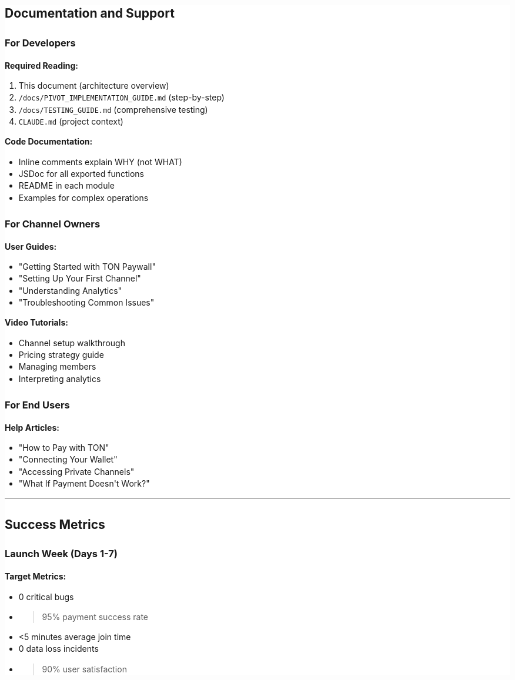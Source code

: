 
## Documentation and Support

### For Developers

**Required Reading:**
1. This document (architecture overview)
2. `/docs/PIVOT_IMPLEMENTATION_GUIDE.md` (step-by-step)
3. `/docs/TESTING_GUIDE.md` (comprehensive testing)
4. `CLAUDE.md` (project context)

**Code Documentation:**
- Inline comments explain WHY (not WHAT)
- JSDoc for all exported functions
- README in each module
- Examples for complex operations

### For Channel Owners

**User Guides:**
- "Getting Started with TON Paywall"
- "Setting Up Your First Channel"
- "Understanding Analytics"
- "Troubleshooting Common Issues"

**Video Tutorials:**
- Channel setup walkthrough
- Pricing strategy guide
- Managing members
- Interpreting analytics

### For End Users

**Help Articles:**
- "How to Pay with TON"
- "Connecting Your Wallet"
- "Accessing Private Channels"
- "What If Payment Doesn't Work?"

---

## Success Metrics

### Launch Week (Days 1-7)

**Target Metrics:**
- 0 critical bugs
- >95% payment success rate
- <5 minutes average join time
- 0 data loss incidents
- >90% user satisfaction
